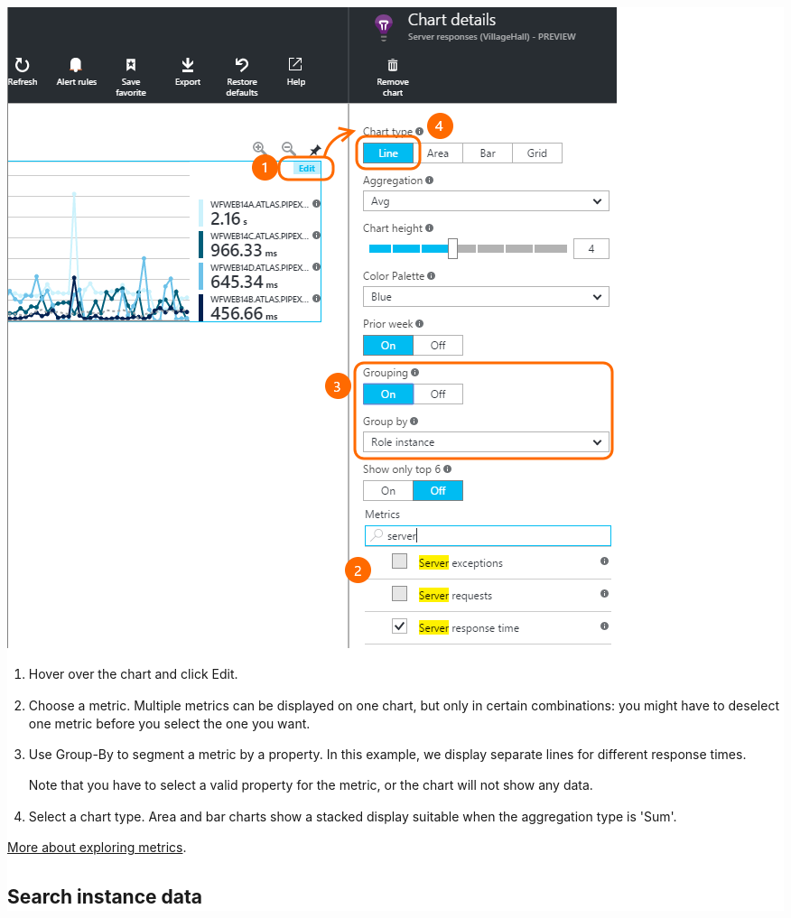 ![edit the chart](./media/app-insights-overview/05.png)

1. Hover over the chart and click Edit.
2. Choose a metric. Multiple metrics can be displayed on one chart, but only in certain combinations: you might have to deselect one metric before you select the one you want.
3. Use Group-By to segment a metric by a property. In this example, we display separate lines for different response times. 

    Note that you have to select a valid property for the metric, or the chart will not show any data.
4. Select a chart type. Area and bar charts show a stacked display suitable when the aggregation type is 'Sum'.

[More about exploring metrics](app-insights-metrics-explorer.md).

## Search instance data

